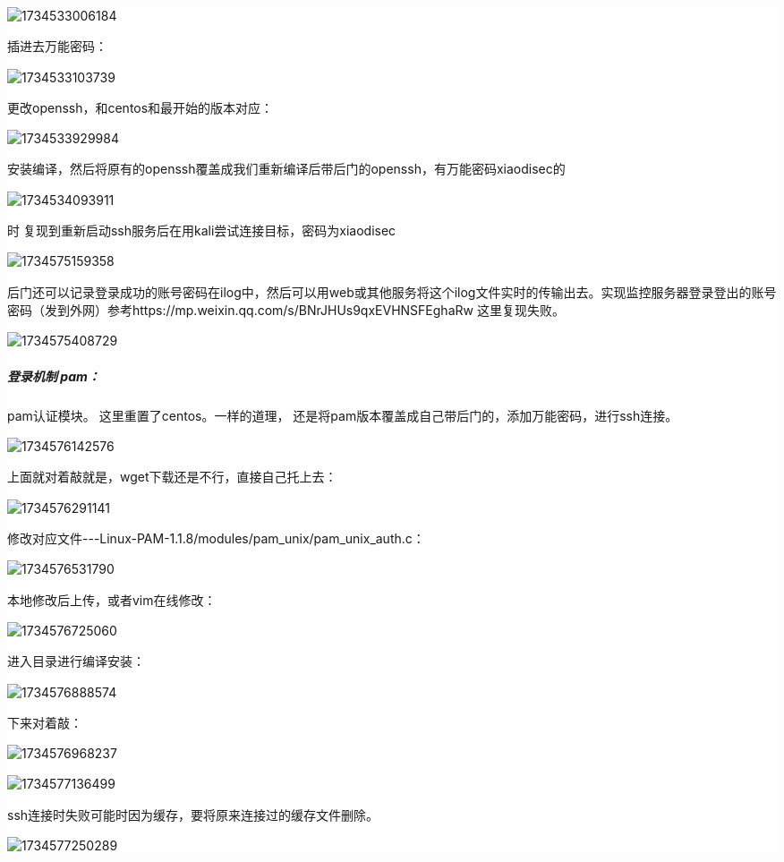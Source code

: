 ![1734533006184](https://cdn.jsdelivr.net/gh/maybeyjb/blue-team/img/202506170942484.png)

插进去万能密码：

![1734533103739](https://cdn.jsdelivr.net/gh/maybeyjb/blue-team/img/202506170942485.png)

更改openssh，和centos和最开始的版本对应：

![1734533929984](https://cdn.jsdelivr.net/gh/maybeyjb/blue-team/img/202506170942486.png)

安装编译，然后将原有的openssh覆盖成我们重新编译后带后门的openssh，有万能密码xiaodisec的

![1734534093911](https://cdn.jsdelivr.net/gh/maybeyjb/blue-team/img/202506170942487.png)

 时    复现到重新启动ssh服务后在用kali尝试连接目标，密码为xiaodisec

![1734575159358](https://cdn.jsdelivr.net/gh/maybeyjb/blue-team/img/202506170942488.png)

后门还可以记录登录成功的账号密码在ilog中，然后可以用web或其他服务将这个ilog文件实时的传输出去。实现监控服务器登录登出的账号密码（发到外网）参考https://mp.weixin.qq.com/s/BNrJHUs9qxEVHNSFEghaRw      这里复现失败。

![1734575408729](https://cdn.jsdelivr.net/gh/maybeyjb/blue-team/img/202506170942489.png)



##### 登录机制 pam：

  pam认证模块。  这里重置了centos。一样的道理， 还是将pam版本覆盖成自己带后门的，添加万能密码，进行ssh连接。

![1734576142576](https://cdn.jsdelivr.net/gh/maybeyjb/blue-team/img/202506170942490.png)

上面就对着敲就是，wget下载还是不行，直接自己托上去：

![1734576291141](https://cdn.jsdelivr.net/gh/maybeyjb/blue-team/img/202506170942491.png)

修改对应文件---Linux-PAM-1.1.8/modules/pam_unix/pam_unix_auth.c：

![1734576531790](https://cdn.jsdelivr.net/gh/maybeyjb/blue-team/img/202506170942492.png)

本地修改后上传，或者vim在线修改：

![1734576725060](https://cdn.jsdelivr.net/gh/maybeyjb/blue-team/img/202506170942494.png)

进入目录进行编译安装：

![1734576888574](https://cdn.jsdelivr.net/gh/maybeyjb/blue-team/img/202506170942495.png)

下来对着敲：

![1734576968237](https://cdn.jsdelivr.net/gh/maybeyjb/blue-team/img/202506170942496.png)

![1734577136499](https://cdn.jsdelivr.net/gh/maybeyjb/blue-team/img/202506170942497.png)

ssh连接时失败可能时因为缓存，要将原来连接过的缓存文件删除。

![1734577250289](https://cdn.jsdelivr.net/gh/maybeyjb/blue-team/img/202506170942498.png)
